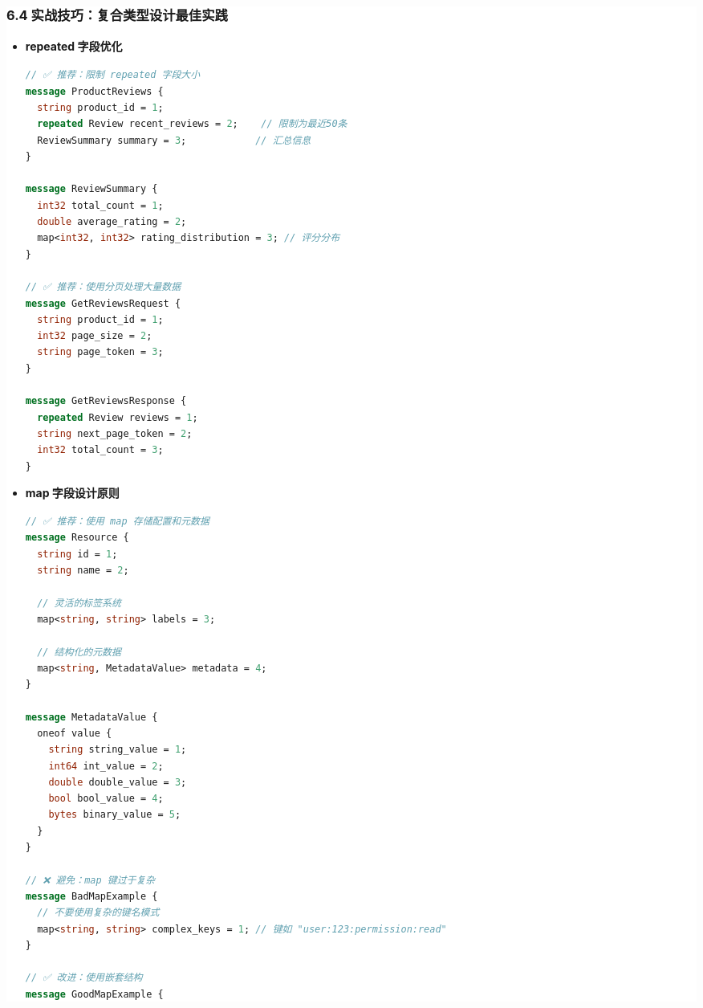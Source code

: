 ### 6.4 **实战技巧：复合类型设计最佳实践**

- **repeated 字段优化**

  ```proto
  // ✅ 推荐：限制 repeated 字段大小
  message ProductReviews {
    string product_id = 1;
    repeated Review recent_reviews = 2;    // 限制为最近50条
    ReviewSummary summary = 3;            // 汇总信息
  }

  message ReviewSummary {
    int32 total_count = 1;
    double average_rating = 2;
    map<int32, int32> rating_distribution = 3; // 评分分布
  }

  // ✅ 推荐：使用分页处理大量数据
  message GetReviewsRequest {
    string product_id = 1;
    int32 page_size = 2;
    string page_token = 3;
  }

  message GetReviewsResponse {
    repeated Review reviews = 1;
    string next_page_token = 2;
    int32 total_count = 3;
  }
  ```

- **map 字段设计原则**

  ```proto
  // ✅ 推荐：使用 map 存储配置和元数据
  message Resource {
    string id = 1;
    string name = 2;
    
    // 灵活的标签系统
    map<string, string> labels = 3;
    
    // 结构化的元数据
    map<string, MetadataValue> metadata = 4;
  }

  message MetadataValue {
    oneof value {
      string string_value = 1;
      int64 int_value = 2;
      double double_value = 3;
      bool bool_value = 4;
      bytes binary_value = 5;
    }
  }

  // ❌ 避免：map 键过于复杂
  message BadMapExample {
    // 不要使用复杂的键名模式
    map<string, string> complex_keys = 1; // 键如 "user:123:permission:read"
  }

  // ✅ 改进：使用嵌套结构
  message GoodMapExample {
  ```
